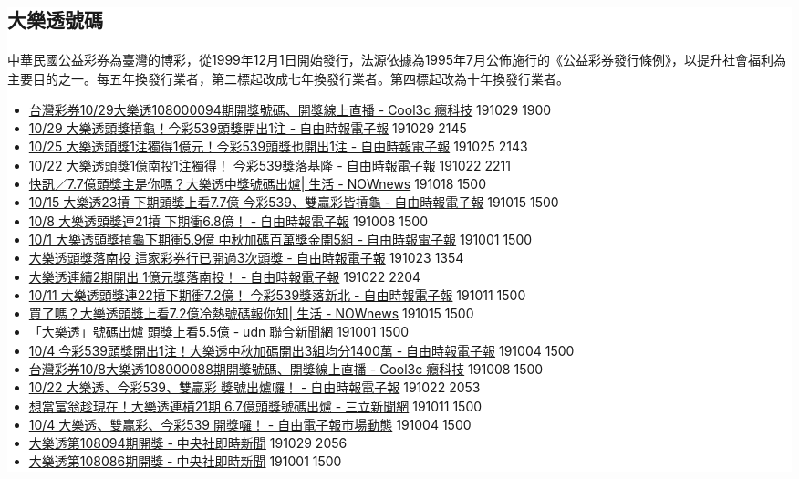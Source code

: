 ## 大樂透號碼

中華民國公益彩券為臺灣的博彩，從1999年12月1日開始發行，法源依據為1995年7月公佈施行的《公益彩券發行條例》，以提升社會福利為主要目的之一。每五年換發行業者，第二標起改成七年換發行業者。第四標起改為十年換發行業者。
- [台灣彩券10/29大樂透108000094期開獎號碼、開獎線上直播 - Cool3c 癮科技](https://www.cool3c.com/article/149203 "台灣彩券10/29大樂透108000094期開獎號碼、開獎線上直播 - Cool3c 癮科技") 191029 1900
- [10/29 大樂透頭獎摃龜！今彩539頭獎開出1注 - 自由時報電子報](https://news.ltn.com.tw/news/society/breakingnews/2961320 "10/29 大樂透頭獎摃龜！今彩539頭獎開出1注 - 自由時報電子報") 191029 2145
- [10/25 大樂透頭獎1注獨得1億元！今彩539頭獎也開出1注 - 自由時報電子報](https://m.ltn.com.tw/news/society/breakingnews/2957816 "10/25 大樂透頭獎1注獨得1億元！今彩539頭獎也開出1注 - 自由時報電子報") 191025 2143
- [10/22 大樂透頭獎1億南投1注獨得！ 今彩539獎落基隆 - 自由時報電子報](https://news.ltn.com.tw/news/society/breakingnews/2954424 "10/22 大樂透頭獎1億南投1注獨得！ 今彩539獎落基隆 - 自由時報電子報") 191022 2211
- [快訊／7.7億頭獎主是你嗎？大樂透中獎號碼出爐| 生活 - NOWnews](https://www.nownews.com/news/20191018/3700009/ "快訊／7.7億頭獎主是你嗎？大樂透中獎號碼出爐| 生活 - NOWnews") 191018 1500
- [10/15 大樂透23摃 下期頭獎上看7.7億 今彩539、雙贏彩皆摃龜 - 自由時報電子報](https://news.ltn.com.tw/news/society/breakingnews/2947394 "10/15 大樂透23摃 下期頭獎上看7.7億 今彩539、雙贏彩皆摃龜 - 自由時報電子報") 191015 1500
- [10/8 大樂透頭獎連21摃 下期衝6.8億！ - 自由時報電子報](https://news.ltn.com.tw/news/society/breakingnews/2940828 "10/8 大樂透頭獎連21摃 下期衝6.8億！ - 自由時報電子報") 191008 1500
- [10/1 大樂透頭獎摃龜下期衝5.9億 中秋加碼百萬獎金開5組 - 自由時報電子報](https://news.ltn.com.tw/news/society/breakingnews/2933246 "10/1 大樂透頭獎摃龜下期衝5.9億 中秋加碼百萬獎金開5組 - 自由時報電子報") 191001 1500
- [大樂透頭獎落南投 這家彩券行已開過3次頭獎 - 自由時報電子報](https://ec.ltn.com.tw/article/breakingnews/2954976 "大樂透頭獎落南投 這家彩券行已開過3次頭獎 - 自由時報電子報") 191023 1354
- [大樂透連續2期開出 1億元獎落南投！ - 自由時報電子報](https://ec.ltn.com.tw/article/breakingnews/2954417 "大樂透連續2期開出 1億元獎落南投！ - 自由時報電子報") 191022 2204
- [10/11 大樂透頭獎連22摃下期衝7.2億！ 今彩539獎落新北 - 自由時報電子報](https://news.ltn.com.tw/news/society/breakingnews/2943767 "10/11 大樂透頭獎連22摃下期衝7.2億！ 今彩539獎落新北 - 自由時報電子報") 191011 1500
- [買了嗎？大樂透頭獎上看7.2億冷熱號碼報你知| 生活 - NOWnews](https://www.nownews.com/news/20191015/3691458/ "買了嗎？大樂透頭獎上看7.2億冷熱號碼報你知| 生活 - NOWnews") 191015 1500
- [「大樂透」號碼出爐 頭獎上看5.5億 - udn 聯合新聞網](https://udn.com/news/story/7266/4079850 "「大樂透」號碼出爐 頭獎上看5.5億 - udn 聯合新聞網") 191001 1500
- [10/4 今彩539頭獎開出1注！大樂透中秋加碼開出3組均分1400萬 - 自由時報電子報](https://news.ltn.com.tw/news/society/breakingnews/2936725 "10/4 今彩539頭獎開出1注！大樂透中秋加碼開出3組均分1400萬 - 自由時報電子報") 191004 1500
- [台灣彩券10/8大樂透108000088期開獎號碼、開獎線上直播 - Cool3c 癮科技](https://www.cool3c.com/article/148757 "台灣彩券10/8大樂透108000088期開獎號碼、開獎線上直播 - Cool3c 癮科技") 191008 1500
- [10/22 大樂透、今彩539、雙贏彩 獎號出爐囉！ - 自由時報電子報](https://news.ltn.com.tw/news/society/breakingnews/2954364 "10/22 大樂透、今彩539、雙贏彩 獎號出爐囉！ - 自由時報電子報") 191022 2053
- [想當富翁趁現在！大樂透連槓21期 6.7億頭獎號碼出爐 - 三立新聞網](https://www.setn.com/News.aspx?NewsID=617163 "想當富翁趁現在！大樂透連槓21期 6.7億頭獎號碼出爐 - 三立新聞網") 191011 1500
- [10/4 大樂透、雙贏彩、今彩539 開獎囉！ - 自由電子報市場動態](https://news.ltn.com.tw/news/society/breakingnews/2936675 "10/4 大樂透、雙贏彩、今彩539 開獎囉！ - 自由電子報市場動態") 191004 1500
- [大樂透第108094期開獎 - 中央社即時新聞](https://www.cna.com.tw/news/ahel/201910290348.aspx "大樂透第108094期開獎 - 中央社即時新聞") 191029 2056
- [大樂透第108086期開獎 - 中央社即時新聞](https://www.cna.com.tw/news/ahel/201910010344.aspx "大樂透第108086期開獎 - 中央社即時新聞") 191001 1500

